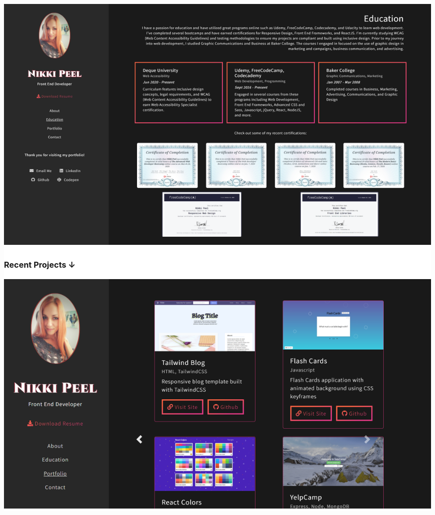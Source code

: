 <img src="img/portfolio-edu.png" alt="education section" width="100%" height="auto" />
<br />

### Recent Projects &darr;
<img src="img/portfolio-works.png" alt="projects section" width="100%" height="auto" />
<br />
